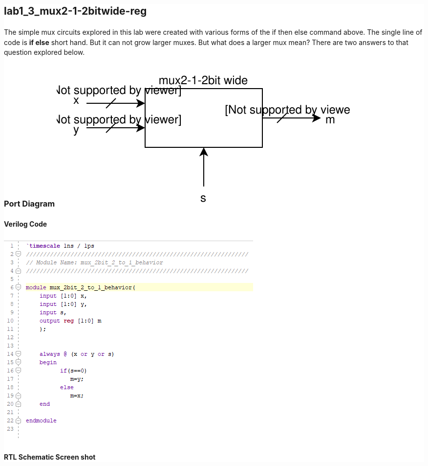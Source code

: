 ## lab1_3_mux2-1-2bitwide-reg

The simple mux circuits explored in this lab were created with various forms of the if then else command above. The single line of code is **if else** short hand. But it can not grow larger muxes. But what does a larger mux mean? There are two answers to that question explored below. 

### Port Diagram ![mux2-1-2bitwide](mux2-1-2bitwide.svg)

#### Verilog Code

![](VerilogCode_6.PNG)

#### RTL Schematic Screen shot

